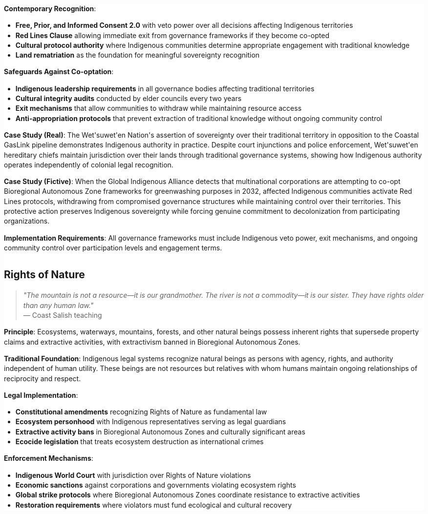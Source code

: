 **Contemporary Recognition**:
- **Free, Prior, and Informed Consent 2.0** with veto power over all decisions affecting Indigenous territories
- **Red Lines Clause** allowing immediate exit from governance frameworks if they become co-opted
- **Cultural protocol authority** where Indigenous communities determine appropriate engagement with traditional knowledge
- **Land rematriation** as the foundation for meaningful sovereignty recognition

**Safeguards Against Co-optation**:
- **Indigenous leadership requirements** in all governance bodies affecting traditional territories
- **Cultural integrity audits** conducted by elder councils every two years
- **Exit mechanisms** that allow communities to withdraw while maintaining resource access
- **Anti-appropriation protocols** that prevent extraction of traditional knowledge without ongoing community control

**Case Study (Real)**: The Wet'suwet'en Nation's assertion of sovereignty over their traditional territory in opposition to the Coastal GasLink pipeline demonstrates Indigenous authority in practice. Despite court injunctions and police enforcement, Wet'suwet'en hereditary chiefs maintain jurisdiction over their lands through traditional governance systems, showing how Indigenous authority operates independently of colonial legal recognition.

**Case Study (Fictive)**: When the Global Indigenous Alliance detects that multinational corporations are attempting to co-opt Bioregional Autonomous Zone frameworks for greenwashing purposes in 2032, affected Indigenous communities activate Red Lines protocols, withdrawing from compromised governance structures while maintaining control over their territories. This protective action preserves Indigenous sovereignty while forcing genuine commitment to decolonization from participating organizations.

**Implementation Requirements**: All governance frameworks must include Indigenous veto power, exit mechanisms, and ongoing community control over participation levels and engagement terms.

## <a id="rights-of-nature"></a>Rights of Nature

> *"The mountain is not a resource—it is our grandmother. The river is not a commodity—it is our sister. They have rights older than any human law."*  
> — Coast Salish teaching

**Principle**: Ecosystems, waterways, mountains, forests, and other natural beings possess inherent rights that supersede property claims and extractive activities, with extractivism banned in Bioregional Autonomous Zones.

**Traditional Foundation**: Indigenous legal systems recognize natural beings as persons with agency, rights, and authority independent of human utility. These beings are not resources but relatives with whom humans maintain ongoing relationships of reciprocity and respect.

**Legal Implementation**:
- **Constitutional amendments** recognizing Rights of Nature as fundamental law
- **Ecosystem personhood** with Indigenous representatives serving as legal guardians
- **Extractive activity bans** in Bioregional Autonomous Zones and culturally significant areas
- **Ecocide legislation** that treats ecosystem destruction as international crimes

**Enforcement Mechanisms**:
- **Indigenous World Court** with jurisdiction over Rights of Nature violations
- **Economic sanctions** against corporations and governments violating ecosystem rights
- **Global strike protocols** where Bioregional Autonomous Zones coordinate resistance to extractive activities
- **Restoration requirements** where violators must fund ecological and cultural recovery
